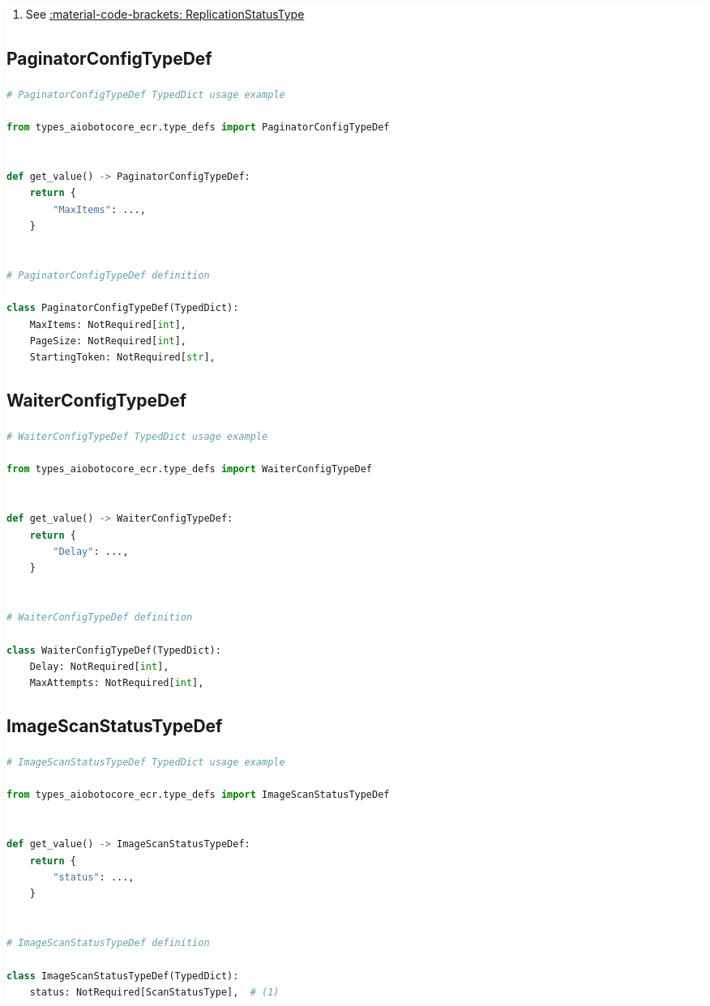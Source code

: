 1. See [:material-code-brackets: ReplicationStatusType](./literals.md#replicationstatustype)

## PaginatorConfigTypeDef

```python
# PaginatorConfigTypeDef TypedDict usage example

from types_aiobotocore_ecr.type_defs import PaginatorConfigTypeDef


def get_value() -> PaginatorConfigTypeDef:
    return {
        "MaxItems": ...,
    }


# PaginatorConfigTypeDef definition

class PaginatorConfigTypeDef(TypedDict):
    MaxItems: NotRequired[int],
    PageSize: NotRequired[int],
    StartingToken: NotRequired[str],
```


## WaiterConfigTypeDef

```python
# WaiterConfigTypeDef TypedDict usage example

from types_aiobotocore_ecr.type_defs import WaiterConfigTypeDef


def get_value() -> WaiterConfigTypeDef:
    return {
        "Delay": ...,
    }


# WaiterConfigTypeDef definition

class WaiterConfigTypeDef(TypedDict):
    Delay: NotRequired[int],
    MaxAttempts: NotRequired[int],
```


## ImageScanStatusTypeDef

```python
# ImageScanStatusTypeDef TypedDict usage example

from types_aiobotocore_ecr.type_defs import ImageScanStatusTypeDef


def get_value() -> ImageScanStatusTypeDef:
    return {
        "status": ...,
    }


# ImageScanStatusTypeDef definition

class ImageScanStatusTypeDef(TypedDict):
    status: NotRequired[ScanStatusType],  # (1)
```